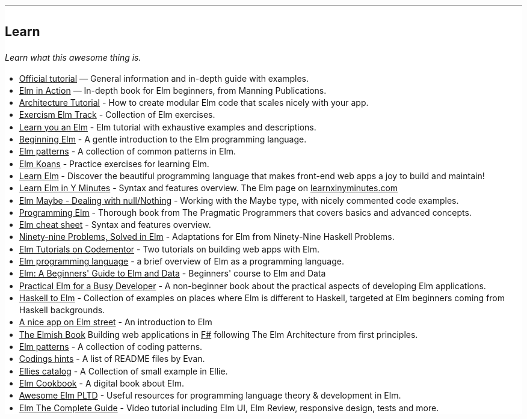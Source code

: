 ***

## Learn

*Learn what this awesome thing is.*

*   [Official tutorial](http://elm-lang.org/docs) — General information and in-depth guide with examples.
*   [Elm in Action](https://www.manning.com/books/elm-in-action) — In-depth book for Elm beginners, from Manning Publications.
*   [Architecture Tutorial](https://github.com/evancz/elm-architecture-tutorial) - How to create modular Elm code that scales nicely with your app.
*   [Exercism Elm Track](http://exercism.io/languages/elm) - Collection of Elm exercises.
*   [Learn you an Elm](http://learnyouanelm.github.io/) - Elm tutorial with exhaustive examples and descriptions.
*   [Beginning Elm](http://elmprogramming.com/) - A gentle introduction to the Elm programming language.
*   [Elm patterns](http://sporto.github.io/elm-patterns/index.html) - A collection of common patterns in Elm.
*   [Elm Koans](https://github.com/robertjlooby/elm-koans) - Practice exercises for learning Elm.
*   [Learn Elm](https://github.com/dwyl/learn-elm) - Discover the beautiful programming language that makes front-end web apps a joy to build and maintain!
*   [Learn Elm in Y Minutes](https://learnxinyminutes.com/docs/elm/) - Syntax and features overview. The Elm page on [learnxinyminutes.com](https://learnxinyminutes.com)
*   [Elm Maybe - Dealing with null/Nothing](http://rundis.github.io/blog/2016/elm_maybe.html) - Working with the Maybe type, with nicely commented code examples.
*   [Programming Elm](https://pragprog.com/book/jfelm/programming-elm) - Thorough book from The Pragmatic Programmers that covers basics and advanced concepts.
*   [Elm cheat sheet](https://github.com/izdi/elm-cheat-sheet) - Syntax and features overview.
*   [Ninety-nine Problems, Solved in Elm](https://johncrane.gitbooks.io/ninety-nine-elm-problems/content/) - Adaptations for Elm from Ninety-Nine Haskell Problems.
*   [Elm Tutorials on Codementor](https://www.codementor.io/elm/tutorial) - Two tutorials on building web apps with Elm.
*   [Elm programming language](https://en.wikibooks.org/wiki/Elm_programming_language) - a brief overview of Elm as a programming language.
*   [Elm: A Beginners' Guide to Elm and Data](https://www.sitepoint.com/premium/courses/elm-a-beginners-guide-to-elm-and-data-2940) - Beginners' course to Elm and Data
*   [Practical Elm for a Busy Developer](https://korban.net/elm/book) - A non-beginner book about the practical aspects of developing Elm applications.
*   [Haskell to Elm](https://github.com/eeue56/haskell-to-elm) - Collection of examples on places where Elm is different to Haskell, targeted at Elm beginners coming from Haskell backgrounds.
*   [A nice app on Elm street](https://madewithlove.com/blog/software-engineering/using-elm-with-react-a-nice-app-on-elm-street/) - An introduction to Elm
*   [The Elmish Book](https://zaid-ajaj.github.io/the-elmish-book) Building web applications in [F#](https://dotnet.microsoft.com/languages/fsharp) following The Elm Architecture from first principles.
*   [Elm patterns](https://sporto.github.io/elm-patterns/) - A collection of coding patterns.
*   [Codings hints](https://github.com/elm/compiler/tree/master/hints) - A list of README files by Evan.
*   [Ellies catalog](https://janiczek-ellies.builtwithdark.com/) - A Collection of small example in Ellie.
*   [Elm Cookbook](https://orasund.gitbook.io/elm-cookbook/) - A digital book about Elm.
*   [Awesome Elm PLTD](https://github.com/pd-andy/awesome-elm-pltd) - Useful resources for programming language theory & development in Elm.
*   [Elm The Complete Guide](https://www.udemy.com/course/elm-the-complete-guide/) - Video tutorial including Elm UI, Elm Review, responsive design, tests and more.
